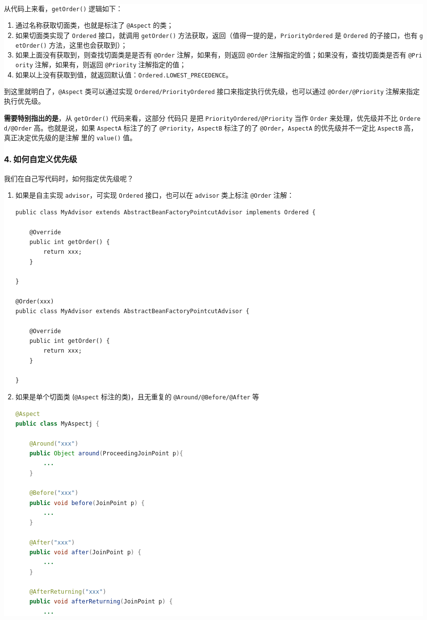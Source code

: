 从代码上来看，`getOrder()` 逻辑如下：

1.  通过名称获取切面类，也就是标注了 `@Aspect` 的类；
2.  如果切面类实现了 `Ordered` 接口，就调用 `getOrder()` 方法获取，返回（值得一提的是，`PriorityOrdered` 是 `Ordered` 的子接口，也有 `getOrder()` 方法，这里也会获取到）；
3.  如果上面没有获取到，则查找切面类是是否有 `@Order` 注解，如果有，则返回 `@Order` 注解指定的值；如果没有，查找切面类是否有 `@Priority` 注解，如果有，则返回 `@Priority` 注解指定的值；
4.  如果以上没有获取到值，就返回默认值：`Ordered.LOWEST_PRECEDENCE`。

到这里就明白了，`@Aspect` 类可以通过实现 `Ordered/PriorityOrdered` 接口来指定执行优先级，也可以通过 `@Order/@Priority` 注解来指定执行优先级。

**需要特别指出的是**，从 `getOrder()` 代码来看，这部分 代码只 是把 `PriorityOrdered/@Priority` 当作 `Order` 来处理，优先级并不比 `Ordered/@Order` 高。也就是说，如果 `AspectA` 标注了的了 `@Priority`，`AspectB` 标注了的了 `@Order`，`AspectA` 的优先级并不一定比 `AspectB` 高，真正决定优先级的是注解 里的 `value()` 值。

### 4\. 如何自定义优先级

我们在自己写代码时，如何指定优先级呢？

1. 如果是自主实现 `advisor`，可实现 `Ordered` 接口，也可以在 `advisor` 类上标注 `@Order` 注解：

   ```
   public class MyAdvisor extends AbstractBeanFactoryPointcutAdvisor implements Ordered {
   
       @Override
       public int getOrder() {
           return xxx;
       }
   
   }
   
   @Order(xxx)
   public class MyAdvisor extends AbstractBeanFactoryPointcutAdvisor {
   
       @Override
       public int getOrder() {
           return xxx;
       }
   
   }
   
   ```

2. 如果是单个切面类 (`@Aspect` 标注的类)，且无重复的 `@Around/@Before/@After` 等

   ```java
   @Aspect
   public class MyAspectj {
   
       @Around("xxx")
       public Object around(ProceedingJoinPoint p){
           ...
       }
   
       @Before("xxx")
       public void before(JoinPoint p) {
           ...
       }
   
       @After("xxx")
       public void after(JoinPoint p) {
           ...
       }
   
       @AfterReturning("xxx")
       public void afterReturning(JoinPoint p) {
           ...
   ```